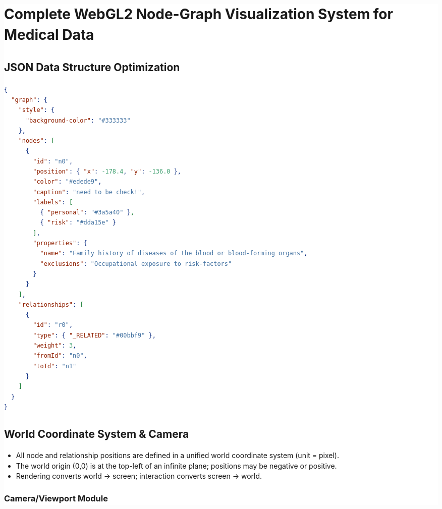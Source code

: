 # Complete WebGL2 Node-Graph Visualization System for Medical Data

## JSON Data Structure Optimization


```json
{
  "graph": {
    "style": {
      "background-color": "#333333"
    },
    "nodes": [
      {
        "id": "n0",
        "position": { "x": -178.4, "y": -136.0 },
        "color": "#edede9",
        "caption": "need to be check!",
        "labels": [
          { "personal": "#3a5a40" },
          { "risk": "#dda15e" }
        ],
        "properties": {
          "name": "Family history of diseases of the blood or blood-forming organs",
          "exclusions": "Occupational exposure to risk-factors"
        }
      }
    ],
    "relationships": [
      {
        "id": "r0",
        "type": { "_RELATED": "#00bbf9" },
        "weight": 3,
        "fromId": "n0",
        "toId": "n1"
      }
    ]
  }
}
```


## World Coordinate System & Camera

- All node and relationship positions are defined in a unified world coordinate system (unit = pixel).
- The world origin (0,0) is at the top-left of an infinite plane; positions may be negative or positive.
- Rendering converts world → screen; interaction converts screen → world.

### Camera/Viewport Module
